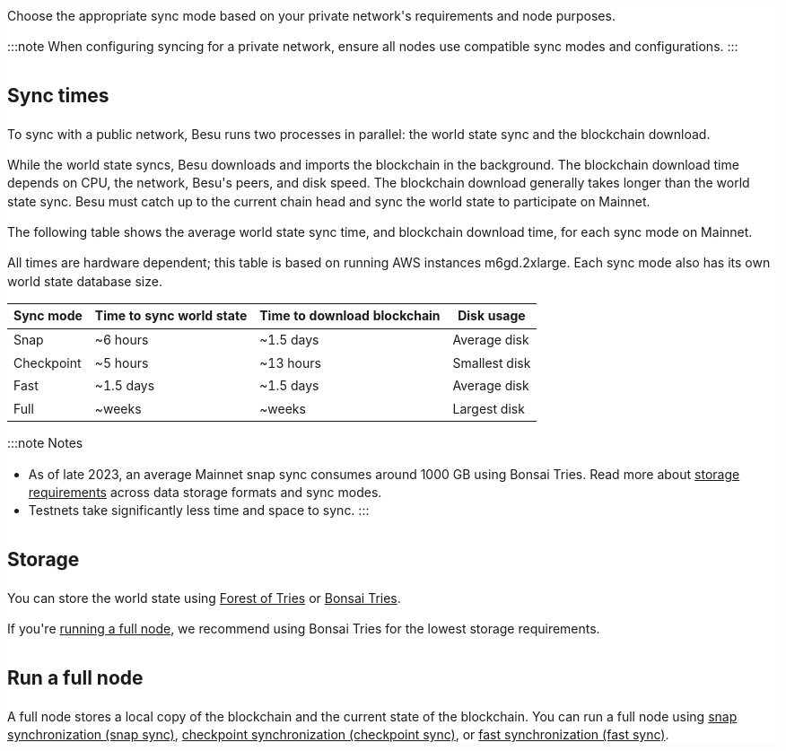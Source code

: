 Choose the appropriate sync mode based on your private network's requirements and node purposes.

:::note
When configuring syncing for a private network, ensure all nodes use compatible sync modes and configurations.
:::

## Sync times

To sync with a public network, Besu runs two processes in parallel: the world state sync and the
blockchain download.

While the world state syncs, Besu downloads and imports the blockchain in the background.
The blockchain download time depends on CPU, the network, Besu's peers, and disk speed.
The blockchain download generally takes longer than the world state sync. Besu must catch up to the 
current chain head and sync the world state to participate on Mainnet.

The following table shows the average world state sync time, and blockchain download time, for each 
sync mode on Mainnet.

All times are hardware dependent; this table is based on running AWS instances m6gd.2xlarge.
Each sync mode also has its own world state database size.

| Sync mode  | Time to sync world state | Time to download blockchain | Disk usage    |
|------------|--------------------------|-----------------------------|---------------|
| Snap       | ~6 hours                 | ~1.5 days                   | Average disk  |
| Checkpoint | ~5 hours                 | ~13 hours                   | Smallest disk |
| Fast       | ~1.5 days                | ~1.5 days                   | Average disk  |
| Full       | ~weeks                   | ~weeks                      | Largest disk  |

:::note Notes
- As of late 2023, an average Mainnet snap sync consumes around 1000 GB using Bonsai Tries.
  Read more about [storage requirements](../../concepts/data-storage-formats.md#storage-requirements)
  across data storage formats and sync modes.
- Testnets take significantly less time and space to sync.
:::

## Storage

You can store the world state using [Forest of Tries](../../concepts/data-storage-formats.md#forest-of-tries)
or [Bonsai Tries](../../concepts/data-storage-formats.md#bonsai-tries).

If you're [running a full node](#run-a-full-node), we recommend using Bonsai Tries for the lowest
storage requirements.

## Run a full node

A full node stores a local copy of the blockchain and the current state of the blockchain.
You can run a full node using [snap synchronization (snap sync)](#snap-synchronization),
[checkpoint synchronization (checkpoint sync)](#checkpoint-synchronization), or
[fast synchronization (fast sync)](#fast-synchronization).
